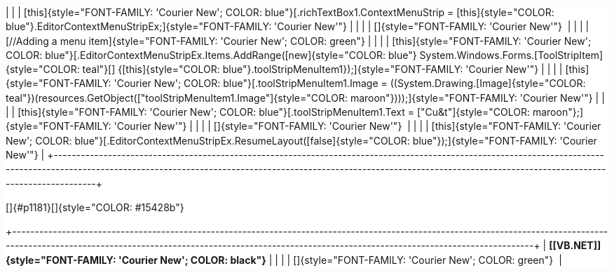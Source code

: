 |                                                                                                                                                                                                                                                                                   |
| [this]{style="FONT-FAMILY: 'Courier New'; COLOR: blue"}[.richTextBox1.ContextMenuStrip = [this]{style="COLOR: blue"}.EditorContextMenuStripEx;]{style="FONT-FAMILY: 'Courier New'"}                                                                                               |
|                                                                                                                                                                                                                                                                                   |
| []{style="FONT-FAMILY: 'Courier New'"}                                                                                                                                                                                                                                            |
|                                                                                                                                                                                                                                                                                   |
| [//Adding a menu item]{style="FONT-FAMILY: 'Courier New'; COLOR: green"}                                                                                                                                                                                                          |
|                                                                                                                                                                                                                                                                                   |
| [this]{style="FONT-FAMILY: 'Courier New'; COLOR: blue"}[.EditorContextMenuStripEx.Items.AddRange([new]{style="COLOR: blue"} System.Windows.Forms.[ToolStripItem]{style="COLOR: teal"}\[\] {[this]{style="COLOR: blue"}.toolStripMenuItem1});]{style="FONT-FAMILY: 'Courier New'"} |
|                                                                                                                                                                                                                                                                                   |
| [this]{style="FONT-FAMILY: 'Courier New'; COLOR: blue"}[.toolStripMenuItem1.Image = ((System.Drawing.[Image]{style="COLOR: teal"})(resources.GetObject([\"toolStripMenuItem1.Image\"]{style="COLOR: maroon"})));]{style="FONT-FAMILY: 'Courier New'"}                             |
|                                                                                                                                                                                                                                                                                   |
| [this]{style="FONT-FAMILY: 'Courier New'; COLOR: blue"}[.toolStripMenuItem1.Text = [\"Cu&t\"]{style="COLOR: maroon"};]{style="FONT-FAMILY: 'Courier New'"}                                                                                                                        |
|                                                                                                                                                                                                                                                                                   |
| []{style="FONT-FAMILY: 'Courier New'"}                                                                                                                                                                                                                                            |
|                                                                                                                                                                                                                                                                                   |
| [this]{style="FONT-FAMILY: 'Courier New'; COLOR: blue"}[.EditorContextMenuStripEx.ResumeLayout([false]{style="COLOR: blue"});]{style="FONT-FAMILY: 'Courier New'"}                                                                                                                |
+-----------------------------------------------------------------------------------------------------------------------------------------------------------------------------------------------------------------------------------------------------------------------------------+

[]{#p1181}[]{style="COLOR: #15428b"} 

+---------------------------------------------------------------------------------------------------------------------------------------------------------------------------------------------------------------------------------------------------------+
| **[\[VB.NET\]]{style="FONT-FAMILY: 'Courier New'; COLOR: black"}**                                                                                                                                                                                      |
|                                                                                                                                                                                                                                                         |
| []{style="FONT-FAMILY: 'Courier New'; COLOR: green"}                                                                                                                                                                                                    |